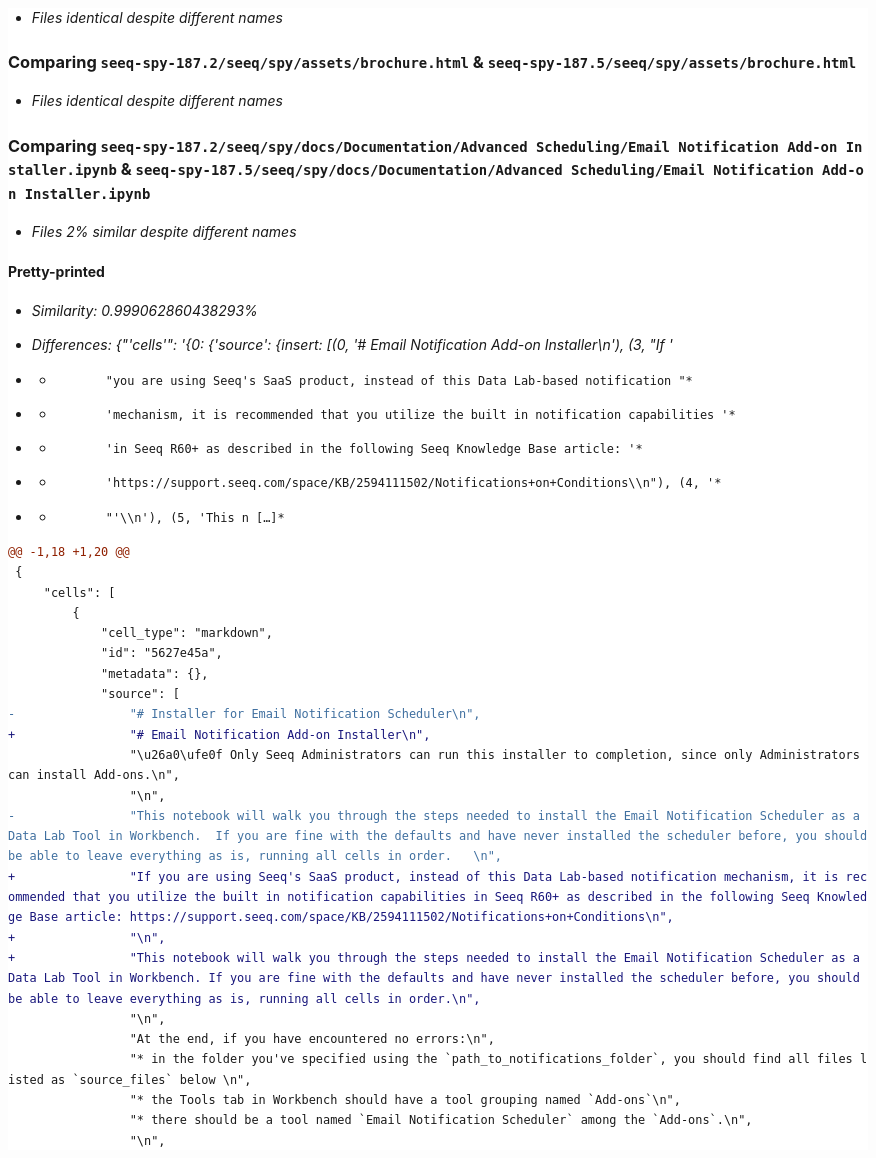  * *Files identical despite different names*

### Comparing `seeq-spy-187.2/seeq/spy/assets/brochure.html` & `seeq-spy-187.5/seeq/spy/assets/brochure.html`

 * *Files identical despite different names*

### Comparing `seeq-spy-187.2/seeq/spy/docs/Documentation/Advanced Scheduling/Email Notification Add-on Installer.ipynb` & `seeq-spy-187.5/seeq/spy/docs/Documentation/Advanced Scheduling/Email Notification Add-on Installer.ipynb`

 * *Files 2% similar despite different names*

#### Pretty-printed

 * *Similarity: 0.999062860438293%*

 * *Differences: {"'cells'": '{0: {\'source\': {insert: [(0, \'# Email Notification Add-on Installer\\n\'), (3, "If '*

 * *            "you are using Seeq's SaaS product, instead of this Data Lab-based notification "*

 * *            'mechanism, it is recommended that you utilize the built in notification capabilities '*

 * *            'in Seeq R60+ as described in the following Seeq Knowledge Base article: '*

 * *            'https://support.seeq.com/space/KB/2594111502/Notifications+on+Conditions\\n"), (4, '*

 * *            "'\\n'), (5, 'This n […]*

```diff
@@ -1,18 +1,20 @@
 {
     "cells": [
         {
             "cell_type": "markdown",
             "id": "5627e45a",
             "metadata": {},
             "source": [
-                "# Installer for Email Notification Scheduler\n",
+                "# Email Notification Add-on Installer\n",
                 "\u26a0\ufe0f Only Seeq Administrators can run this installer to completion, since only Administrators can install Add-ons.\n",
                 "\n",
-                "This notebook will walk you through the steps needed to install the Email Notification Scheduler as a Data Lab Tool in Workbench.  If you are fine with the defaults and have never installed the scheduler before, you should be able to leave everything as is, running all cells in order.   \n",
+                "If you are using Seeq's SaaS product, instead of this Data Lab-based notification mechanism, it is recommended that you utilize the built in notification capabilities in Seeq R60+ as described in the following Seeq Knowledge Base article: https://support.seeq.com/space/KB/2594111502/Notifications+on+Conditions\n",
+                "\n",
+                "This notebook will walk you through the steps needed to install the Email Notification Scheduler as a Data Lab Tool in Workbench. If you are fine with the defaults and have never installed the scheduler before, you should be able to leave everything as is, running all cells in order.\n",
                 "\n",
                 "At the end, if you have encountered no errors:\n",
                 "* in the folder you've specified using the `path_to_notifications_folder`, you should find all files listed as `source_files` below \n",
                 "* the Tools tab in Workbench should have a tool grouping named `Add-ons`\n",
                 "* there should be a tool named `Email Notification Scheduler` among the `Add-ons`.\n",
                 "\n",
```